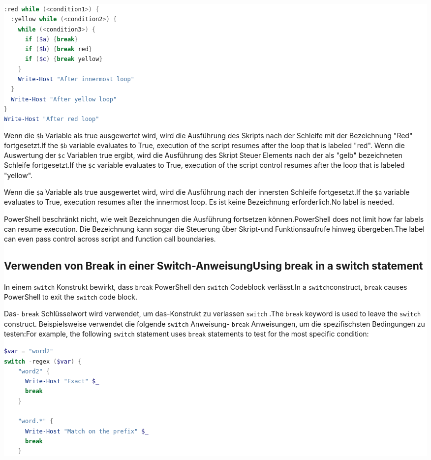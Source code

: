```powershell
:red while (<condition1>) {
  :yellow while (<condition2>) {
    while (<condition3>) {
      if ($a) {break}
      if ($b) {break red}
      if ($c) {break yellow}
    }
    Write-Host "After innermost loop"
  }
  Write-Host "After yellow loop"
}
Write-Host "After red loop"
```

<span data-ttu-id="327f4-136">Wenn die `$b` Variable als true ausgewertet wird, wird die Ausführung des Skripts nach der Schleife mit der Bezeichnung "Red" fortgesetzt.</span><span class="sxs-lookup"><span data-stu-id="327f4-136">If the `$b` variable evaluates to True, execution of the script resumes after the loop that is labeled "red".</span></span> <span data-ttu-id="327f4-137">Wenn die Auswertung der `$c` Variablen true ergibt, wird die Ausführung des Skript Steuer Elements nach der als "gelb" bezeichneten Schleife fortgesetzt.</span><span class="sxs-lookup"><span data-stu-id="327f4-137">If the `$c` variable evaluates to True, execution of the script control resumes after the loop that is labeled "yellow".</span></span>

<span data-ttu-id="327f4-138">Wenn die `$a` Variable als true ausgewertet wird, wird die Ausführung nach der innersten Schleife fortgesetzt.</span><span class="sxs-lookup"><span data-stu-id="327f4-138">If the `$a` variable evaluates to True, execution resumes after the innermost loop.</span></span> <span data-ttu-id="327f4-139">Es ist keine Bezeichnung erforderlich.</span><span class="sxs-lookup"><span data-stu-id="327f4-139">No label is needed.</span></span>

<span data-ttu-id="327f4-140">PowerShell beschränkt nicht, wie weit Bezeichnungen die Ausführung fortsetzen können.</span><span class="sxs-lookup"><span data-stu-id="327f4-140">PowerShell does not limit how far labels can resume execution.</span></span> <span data-ttu-id="327f4-141">Die Bezeichnung kann sogar die Steuerung über Skript-und Funktionsaufrufe hinweg übergeben.</span><span class="sxs-lookup"><span data-stu-id="327f4-141">The label can even pass control across script and function call boundaries.</span></span>

## <a name="using-break-in-a-switch-statement"></a><span data-ttu-id="327f4-142">Verwenden von Break in einer Switch-Anweisung</span><span class="sxs-lookup"><span data-stu-id="327f4-142">Using break in a switch statement</span></span>

<span data-ttu-id="327f4-143">In einem `switch` Konstrukt bewirkt, dass `break` PowerShell den `switch` Codeblock verlässt.</span><span class="sxs-lookup"><span data-stu-id="327f4-143">In a `switch`construct, `break` causes PowerShell to exit the `switch` code block.</span></span>

<span data-ttu-id="327f4-144">Das- `break` Schlüsselwort wird verwendet, um das-Konstrukt zu verlassen `switch` .</span><span class="sxs-lookup"><span data-stu-id="327f4-144">The `break` keyword is used to leave the `switch` construct.</span></span> <span data-ttu-id="327f4-145">Beispielsweise verwendet die folgende `switch` Anweisung- `break` Anweisungen, um die spezifischsten Bedingungen zu testen:</span><span class="sxs-lookup"><span data-stu-id="327f4-145">For example, the following `switch` statement uses `break` statements to test for the most specific condition:</span></span>

```powershell
$var = "word2"
switch -regex ($var) {
    "word2" {
      Write-Host "Exact" $_
      break
    }

    "word.*" {
      Write-Host "Match on the prefix" $_
      break
    }

```